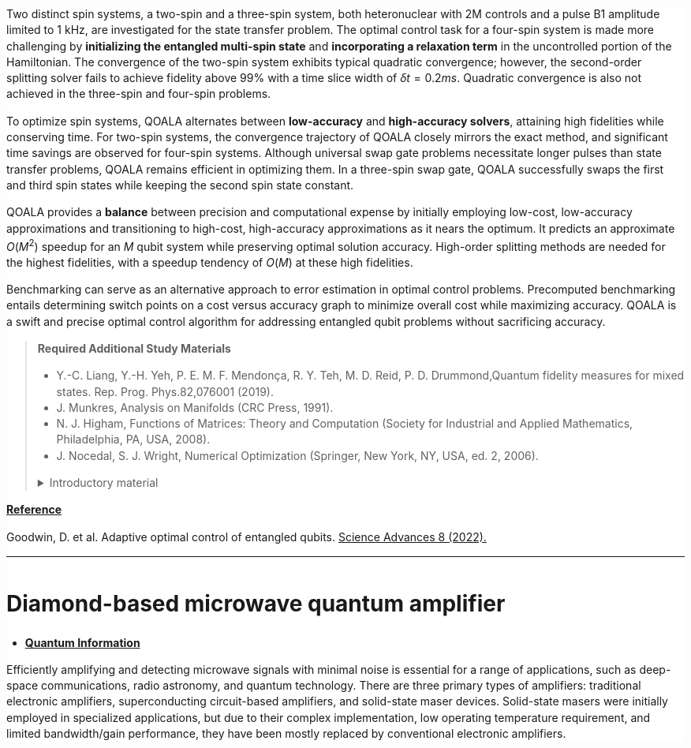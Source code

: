 Two distinct spin systems, a two-spin and a three-spin system, both heteronuclear with 2M controls and a pulse B1 amplitude limited to 1 kHz, are investigated for the state transfer problem. The optimal control task for a four-spin system is made more challenging by **initializing the entangled multi-spin state** and **incorporating a relaxation term** in the uncontrolled portion of the Hamiltonian. The convergence of the two-spin system exhibits typical quadratic convergence; however, the second-order splitting solver fails to achieve fidelity above 99% with a time slice width of $δt = 0.2 ms$. Quadratic convergence is also not achieved in the three-spin and four-spin problems.

To optimize spin systems, QOALA alternates between **low-accuracy** and **high-accuracy solvers**, attaining high fidelities while conserving time. For two-spin systems, the convergence trajectory of QOALA closely mirrors the exact method, and significant time savings are observed for four-spin systems. Although universal swap gate problems necessitate longer pulses than state transfer problems, QOALA remains efficient in optimizing them. In a three-spin swap gate, QOALA successfully swaps the first and third spin states while keeping the second spin state constant.

QOALA provides a **balance** between precision and computational expense by initially employing low-cost, low-accuracy approximations and transitioning to high-cost, high-accuracy approximations as it nears the optimum. It predicts an approximate $O(M^2)$ speedup for an $M$ qubit system while preserving optimal solution accuracy. High-order splitting methods are needed for the highest fidelities, with a speedup tendency of $O(M)$ at these high fidelities.

Benchmarking can serve as an alternative approach to error estimation in optimal control problems. Precomputed benchmarking entails determining switch points on a cost versus accuracy graph to minimize overall cost while maximizing accuracy. QOALA is a swift and precise optimal control algorithm for addressing entangled qubit problems without sacrificing accuracy.

>**Required Additional Study Materials**
> 
> - Y.-C. Liang, Y.-H. Yeh, P. E. M. F. Mendonça, R. Y. Teh, M. D. Reid, P. D. Drummond,Quantum fidelity measures for mixed states. Rep. Prog. Phys.82,076001 (2019).
> - J. Munkres, Analysis on Manifolds (CRC Press, 1991).
> - N. J. Higham, Functions of Matrices: Theory and Computation (Society for Industrial and Applied Mathematics, Philadelphia, PA, USA, 2008).
> - J. Nocedal, S. J. Wright, Numerical Optimization (Springer, New York, NY, USA, ed. 2, 2006).
> <details><summary>Introductory material</summary></details>

**<U>Reference</U>**

Goodwin, D. et al. Adaptive optimal control of entangled qubits. [Science Advances 8 (2022).](https://www.science.org/doi/10.1126/sciadv.abq4244)

-----

# Diamond-based microwave quantum amplifier
- **<U>Quantum Information</U>**

Efficiently amplifying and detecting microwave signals with minimal noise is essential for a range of applications, such as deep-space communications, radio astronomy, and quantum technology. There are three primary types of amplifiers: traditional electronic amplifiers, superconducting circuit-based amplifiers, and solid-state maser devices. Solid-state masers were initially employed in specialized applications, but due to their complex implementation, low operating temperature requirement, and limited bandwidth/gain performance, they have been mostly replaced by conventional electronic amplifiers.
